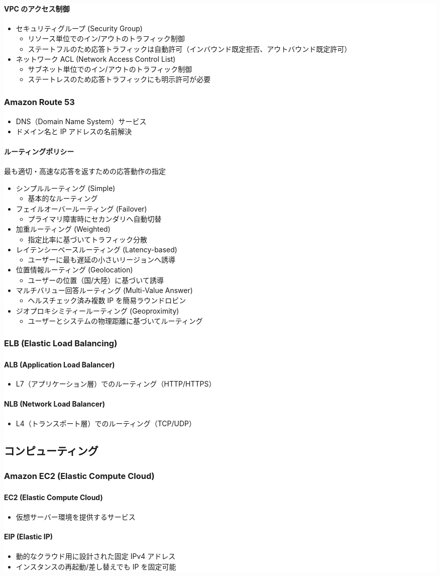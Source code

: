 #### VPC のアクセス制御

- セキュリティグループ (Security Group)
    - リソース単位でのイン/アウトのトラフィック制御
    - ステートフルのため応答トラフィックは自動許可（インバウンド既定拒否、アウトバウンド既定許可）
- ネットワーク ACL (Network Access Control List)
    - サブネット単位でのイン/アウトのトラフィック制御
    - ステートレスのため応答トラフィックにも明示許可が必要

### Amazon Route 53

- DNS（Domain Name System）サービス
- ドメイン名と IP アドレスの名前解決

#### ルーティングポリシー

最も適切・高速な応答を返すための応答動作の指定

- シンプルルーティング (Simple)
    - 基本的なルーティング
- フェイルオーバールーティング (Failover)
    - プライマリ障害時にセカンダリへ自動切替
- 加重ルーティング (Weighted)
    - 指定比率に基づいてトラフィック分散
- レイテンシーベースルーティング (Latency-based)
    - ユーザーに最も遅延の小さいリージョンへ誘導
- 位置情報ルーティング (Geolocation)
    - ユーザーの位置（国/大陸）に基づいて誘導
- マルチバリュー回答ルーティング (Multi-Value Answer)
    - ヘルスチェック済み複数 IP を簡易ラウンドロビン
- ジオプロキシミティールーティング (Geoproximity)
    - ユーザーとシステムの物理距離に基づいてルーティング

### ELB (Elastic Load Balancing)

#### ALB (Application Load Balancer)
- L7（アプリケーション層）でのルーティング（HTTP/HTTPS）

#### NLB (Network Load Balancer)
- L4（トランスポート層）でのルーティング（TCP/UDP）

## コンピューティング

### Amazon EC2 (Elastic Compute Cloud)

#### EC2 (Elastic Compute Cloud)
- 仮想サーバー環境を提供するサービス

#### EIP (Elastic IP)
- 動的なクラウド用に設計された固定 IPv4 アドレス
- インスタンスの再起動/差し替えでも IP を固定可能
